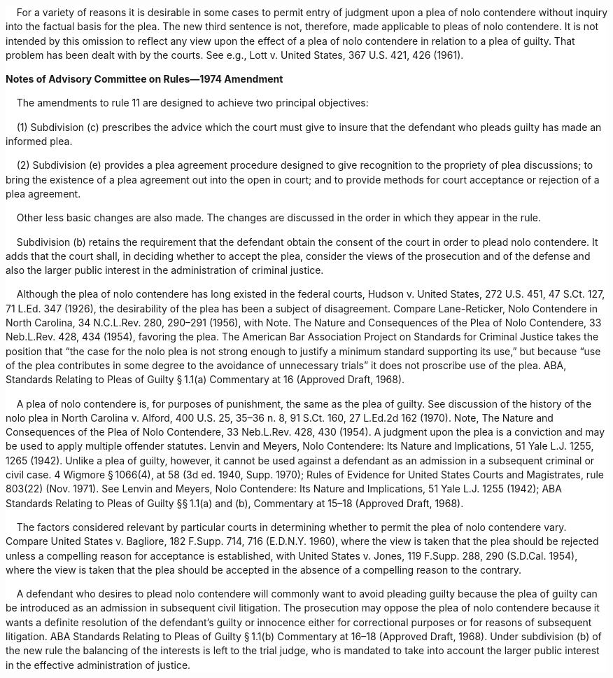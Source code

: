     For a variety of reasons it is desirable in some cases to permit entry of judgment upon a plea of nolo contendere without inquiry into the factual basis for the plea. The new third sentence is not, therefore, made applicable to pleas of nolo contendere. It is not intended by this omission to reflect any view upon the effect of a plea of nolo contendere in relation to a plea of guilty. That problem has been dealt with by the courts. See e.g., Lott v. United States, 367 U.S. 421, 426 (1961).

 __Notes of Advisory Committee on Rules—1974 Amendment__ 

    The amendments to rule 11 are designed to achieve two principal objectives:

    (1) Subdivision (c) prescribes the advice which the court must give to insure that the defendant who pleads guilty has made an informed plea.

    (2) Subdivision (e) provides a plea agreement procedure designed to give recognition to the propriety of plea discussions; to bring the existence of a plea agreement out into the open in court; and to provide methods for court acceptance or rejection of a plea agreement.

    Other less basic changes are also made. The changes are discussed in the order in which they appear in the rule.

    Subdivision (b) retains the requirement that the defendant obtain the consent of the court in order to plead nolo contendere. It adds that the court shall, in deciding whether to accept the plea, consider the views of the prosecution and of the defense and also the larger public interest in the administration of criminal justice.

    Although the plea of nolo contendere has long existed in the federal courts, Hudson v. United States, 272 U.S. 451, 47 S.Ct. 127, 71 L.Ed. 347 (1926), the desirability of the plea has been a subject of disagreement. Compare Lane-Reticker, Nolo Contendere in North Carolina, 34 N.C.L.Rev. 280, 290–291 (1956), with Note. The Nature and Consequences of the Plea of Nolo Contendere, 33 Neb.L.Rev. 428, 434 (1954), favoring the plea. The American Bar Association Project on Standards for Criminal Justice takes the position that “the case for the nolo plea is not strong enough to justify a minimum standard supporting its use,” but because “use of the plea contributes in some degree to the avoidance of unnecessary trials” it does not proscribe use of the plea. ABA, Standards Relating to Pleas of Guilty § 1.1(a) Commentary at 16 (Approved Draft, 1968).

    A plea of nolo contendere is, for purposes of punishment, the same as the plea of guilty. See discussion of the history of the nolo plea in North Carolina v. Alford, 400 U.S. 25, 35–36 n. 8, 91 S.Ct. 160, 27 L.Ed.2d 162 (1970). Note, The Nature and Consequences of the Plea of Nolo Contendere, 33 Neb.L.Rev. 428, 430 (1954). A judgment upon the plea is a conviction and may be used to apply multiple offender statutes. Lenvin and Meyers, Nolo Contendere: Its Nature and Implications, 51 Yale L.J. 1255, 1265 (1942). Unlike a plea of guilty, however, it cannot be used against a defendant as an admission in a subsequent criminal or civil case. 4 Wigmore § 1066(4), at 58 (3d ed. 1940, Supp. 1970); Rules of Evidence for United States Courts and Magistrates, rule 803(22) (Nov. 1971). See Lenvin and Meyers, Nolo Contendere: Its Nature and Implications, 51 Yale L.J. 1255 (1942); ABA Standards Relating to Pleas of Guilty §§ 1.1(a) and (b), Commentary at 15–18 (Approved Draft, 1968).

    The factors considered relevant by particular courts in determining whether to permit the plea of nolo contendere vary. Compare United States v. Bagliore, 182 F.Supp. 714, 716 (E.D.N.Y. 1960), where the view is taken that the plea should be rejected unless a compelling reason for acceptance is established, with United States v. Jones, 119 F.Supp. 288, 290 (S.D.Cal. 1954), where the view is taken that the plea should be accepted in the absence of a compelling reason to the contrary.

    A defendant who desires to plead nolo contendere will commonly want to avoid pleading guilty because the plea of guilty can be introduced as an admission in subsequent civil litigation. The prosecution may oppose the plea of nolo contendere because it wants a definite resolution of the defendant’s guilty or innocence either for correctional purposes or for reasons of subsequent litigation. ABA Standards Relating to Pleas of Guilty § 1.1(b) Commentary at 16–18 (Approved Draft, 1968). Under subdivision (b) of the new rule the balancing of the interests is left to the trial judge, who is mandated to take into account the larger public interest in the effective administration of justice.
